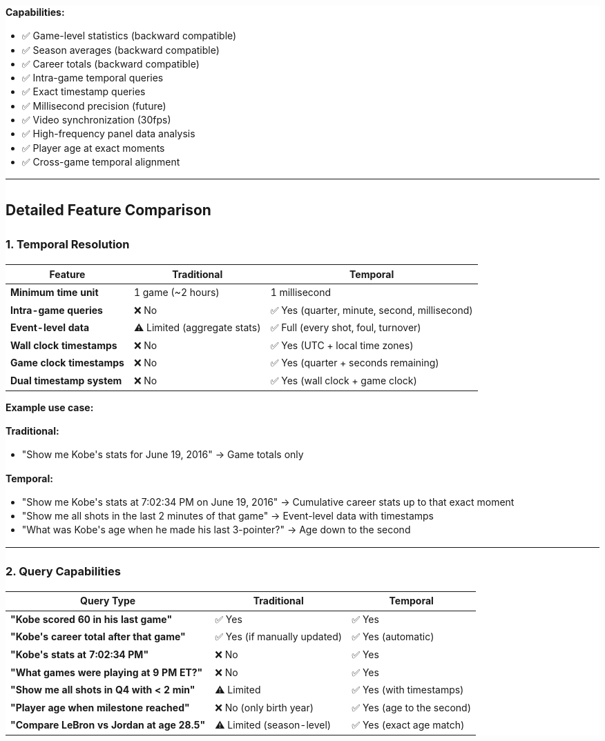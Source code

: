 **Capabilities:**
- ✅ Game-level statistics (backward compatible)
- ✅ Season averages (backward compatible)
- ✅ Career totals (backward compatible)
- ✅ Intra-game temporal queries
- ✅ Exact timestamp queries
- ✅ Millisecond precision (future)
- ✅ Video synchronization (30fps)
- ✅ High-frequency panel data analysis
- ✅ Player age at exact moments
- ✅ Cross-game temporal alignment

---

## Detailed Feature Comparison

### 1. Temporal Resolution

| Feature | Traditional | Temporal |
|---------|------------|----------|
| **Minimum time unit** | 1 game (~2 hours) | 1 millisecond |
| **Intra-game queries** | ❌ No | ✅ Yes (quarter, minute, second, millisecond) |
| **Event-level data** | ⚠️ Limited (aggregate stats) | ✅ Full (every shot, foul, turnover) |
| **Wall clock timestamps** | ❌ No | ✅ Yes (UTC + local time zones) |
| **Game clock timestamps** | ❌ No | ✅ Yes (quarter + seconds remaining) |
| **Dual timestamp system** | ❌ No | ✅ Yes (wall clock + game clock) |

**Example use case:**

**Traditional:**
- "Show me Kobe's stats for June 19, 2016" → Game totals only

**Temporal:**
- "Show me Kobe's stats at 7:02:34 PM on June 19, 2016" → Cumulative career stats up to that exact moment
- "Show me all shots in the last 2 minutes of that game" → Event-level data with timestamps
- "What was Kobe's age when he made his last 3-pointer?" → Age down to the second

---

### 2. Query Capabilities

| Query Type | Traditional | Temporal |
|------------|------------|----------|
| **"Kobe scored 60 in his last game"** | ✅ Yes | ✅ Yes |
| **"Kobe's career total after that game"** | ✅ Yes (if manually updated) | ✅ Yes (automatic) |
| **"Kobe's stats at 7:02:34 PM"** | ❌ No | ✅ Yes |
| **"What games were playing at 9 PM ET?"** | ❌ No | ✅ Yes |
| **"Show me all shots in Q4 with < 2 min"** | ⚠️ Limited | ✅ Yes (with timestamps) |
| **"Player age when milestone reached"** | ❌ No (only birth year) | ✅ Yes (age to the second) |
| **"Compare LeBron vs Jordan at age 28.5"** | ⚠️ Limited (season-level) | ✅ Yes (exact age match) |
